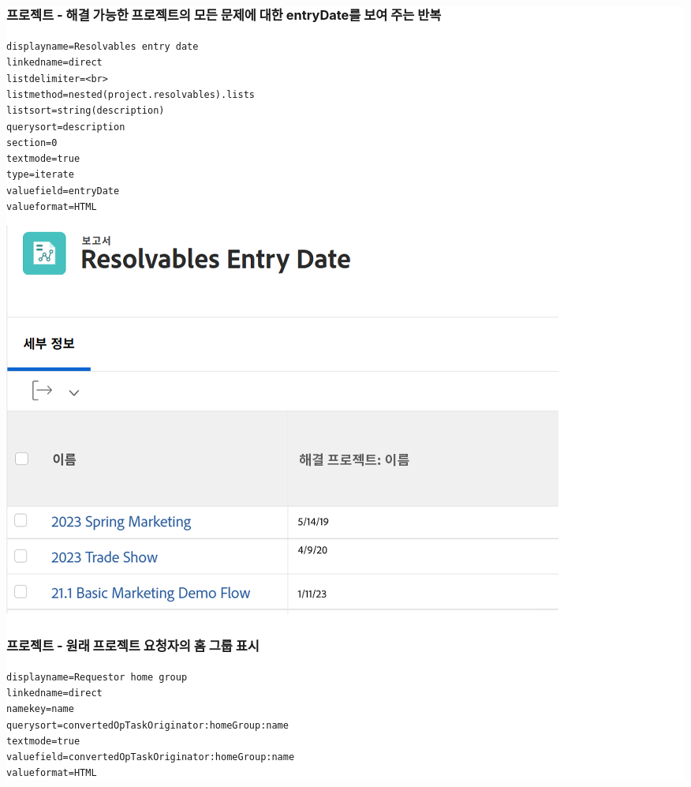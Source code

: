 ### 프로젝트 - 해결 가능한 프로젝트의 모든 문제에 대한 entryDate를 보여 주는 반복

```
displayname=Resolvables entry date
linkedname=direct
listdelimiter=<br>
listmethod=nested(project.resolvables).lists
listsort=string(description)
querysort=description
section=0
textmode=true
type=iterate
valuefield=entryDate
valueformat=HTML
```

![해결 가능한 프로젝트의 모든 문제에 대한 entryDate를 보여 주는 화면 이미지](assets/resolvables-entry-date.png)

### 프로젝트 - 원래 프로젝트 요청자의 홈 그룹 표시

```
displayname=Requestor home group
linkedname=direct
namekey=name
querysort=convertedOpTaskOriginator:homeGroup:name
textmode=true
valuefield=convertedOpTaskOriginator:homeGroup:name
valueformat=HTML
```
